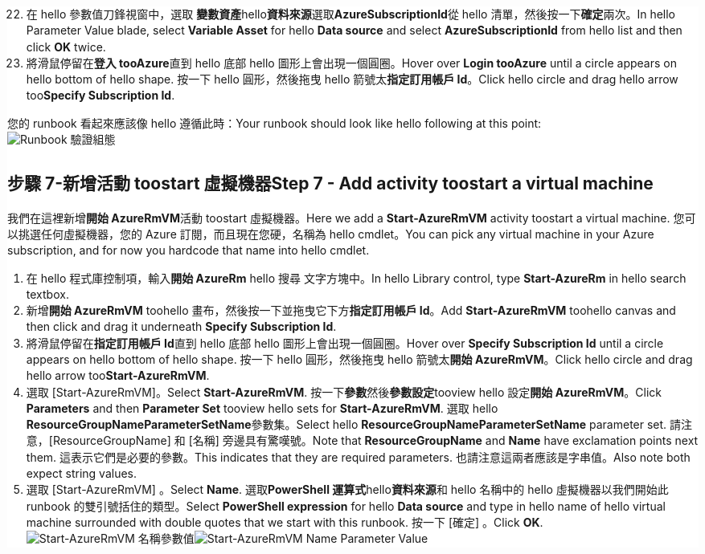 22. <span data-ttu-id="5c858-257">在 hello 參數值刀鋒視窗中，選取 **變數資產**hello**資料來源**選取**AzureSubscriptionId**從 hello 清單，然後按一下**確定**兩次。</span><span class="sxs-lookup"><span data-stu-id="5c858-257">In hello Parameter Value blade, select **Variable Asset** for hello **Data source** and select **AzureSubscriptionId** from hello list and then click **OK** twice.</span></span>   
23. <span data-ttu-id="5c858-258">將滑鼠停留在**登入 tooAzure**直到 hello 底部 hello 圖形上會出現一個圓圈。</span><span class="sxs-lookup"><span data-stu-id="5c858-258">Hover over **Login tooAzure** until a circle appears on hello bottom of hello shape.</span></span> <span data-ttu-id="5c858-259">按一下 hello 圓形，然後拖曳 hello 箭號太**指定訂用帳戶 Id**。</span><span class="sxs-lookup"><span data-stu-id="5c858-259">Click hello circle and drag hello arrow too**Specify Subscription Id**.</span></span>

<span data-ttu-id="5c858-260">您的 runbook 看起來應該像 hello 遵循此時：</span><span class="sxs-lookup"><span data-stu-id="5c858-260">Your runbook should look like hello following at this point:</span></span> <br>![Runbook 驗證組態](media/automation-first-runbook-graphical/runbook-auth-config.png)

## <a name="step-7---add-activity-toostart-a-virtual-machine"></a><span data-ttu-id="5c858-262">步驟 7-新增活動 toostart 虛擬機器</span><span class="sxs-lookup"><span data-stu-id="5c858-262">Step 7 - Add activity toostart a virtual machine</span></span>
<span data-ttu-id="5c858-263">我們在這裡新增**開始 AzureRmVM**活動 toostart 虛擬機器。</span><span class="sxs-lookup"><span data-stu-id="5c858-263">Here we add a **Start-AzureRmVM** activity toostart a virtual machine.</span></span>  <span data-ttu-id="5c858-264">您可以挑選任何虛擬機器，您的 Azure 訂閱，而且現在您硬，名稱為 hello cmdlet。</span><span class="sxs-lookup"><span data-stu-id="5c858-264">You can pick any virtual machine in your Azure subscription, and for now you hardcode that name into hello cmdlet.</span></span>

1. <span data-ttu-id="5c858-265">在 hello 程式庫控制項，輸入**開始 AzureRm** hello 搜尋 文字方塊中。</span><span class="sxs-lookup"><span data-stu-id="5c858-265">In hello Library control, type **Start-AzureRm** in hello search textbox.</span></span>
2. <span data-ttu-id="5c858-266">新增**開始 AzureRmVM** toohello 畫布，然後按一下並拖曳它下方**指定訂用帳戶 Id**。</span><span class="sxs-lookup"><span data-stu-id="5c858-266">Add **Start-AzureRmVM** toohello canvas and then click and drag it underneath **Specify Subscription Id**.</span></span>
3. <span data-ttu-id="5c858-267">將滑鼠停留在**指定訂用帳戶 Id**直到 hello 底部 hello 圖形上會出現一個圓圈。</span><span class="sxs-lookup"><span data-stu-id="5c858-267">Hover over **Specify Subscription Id** until a circle appears on hello bottom of hello shape.</span></span>  <span data-ttu-id="5c858-268">按一下 hello 圓形，然後拖曳 hello 箭號太**開始 AzureRmVM**。</span><span class="sxs-lookup"><span data-stu-id="5c858-268">Click hello circle and drag hello arrow too**Start-AzureRmVM**.</span></span>
4. <span data-ttu-id="5c858-269">選取 [Start-AzureRmVM]。</span><span class="sxs-lookup"><span data-stu-id="5c858-269">Select **Start-AzureRmVM**.</span></span>  <span data-ttu-id="5c858-270">按一下**參數**然後**參數設定**tooview hello 設定**開始 AzureRmVM**。</span><span class="sxs-lookup"><span data-stu-id="5c858-270">Click **Parameters** and then **Parameter Set** tooview hello sets for **Start-AzureRmVM**.</span></span>  <span data-ttu-id="5c858-271">選取 hello **ResourceGroupNameParameterSetName**參數集。</span><span class="sxs-lookup"><span data-stu-id="5c858-271">Select hello **ResourceGroupNameParameterSetName** parameter set.</span></span> <span data-ttu-id="5c858-272">請注意，[ResourceGroupName] 和 [名稱] 旁邊具有驚嘆號。</span><span class="sxs-lookup"><span data-stu-id="5c858-272">Note that **ResourceGroupName** and **Name** have exclamation points next them.</span></span>  <span data-ttu-id="5c858-273">這表示它們是必要的參數。</span><span class="sxs-lookup"><span data-stu-id="5c858-273">This indicates that they are required parameters.</span></span>  <span data-ttu-id="5c858-274">也請注意這兩者應該是字串值。</span><span class="sxs-lookup"><span data-stu-id="5c858-274">Also note both expect string values.</span></span>
5. <span data-ttu-id="5c858-275">選取 [Start-AzureRmVM] 。</span><span class="sxs-lookup"><span data-stu-id="5c858-275">Select **Name**.</span></span>  <span data-ttu-id="5c858-276">選取**PowerShell 運算式**hello**資料來源**和 hello 名稱中的 hello 虛擬機器以我們開始此 runbook 的雙引號括住的類型。</span><span class="sxs-lookup"><span data-stu-id="5c858-276">Select **PowerShell expression** for hello **Data source** and type in hello name of hello virtual machine surrounded with double quotes that we start with this runbook.</span></span>  <span data-ttu-id="5c858-277">按一下 [確定] 。</span><span class="sxs-lookup"><span data-stu-id="5c858-277">Click **OK**.</span></span><br><span data-ttu-id="5c858-278">![Start-AzureRmVM 名稱參數值](media/automation-first-runbook-graphical/runbook-startvm-nameparameter.png)</span><span class="sxs-lookup"><span data-stu-id="5c858-278">![Start-AzureRmVM Name Parameter Value](media/automation-first-runbook-graphical/runbook-startvm-nameparameter.png)</span></span>